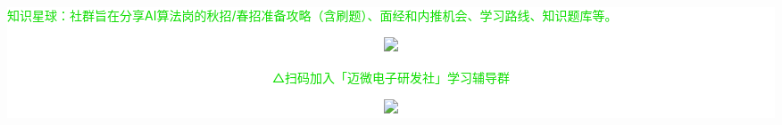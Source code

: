 


<font color = redd>知识星球：社群旨在分享AI算法岗的秋招/春招准备攻略（含刷题）、面经和内推机会、学习路线、知识题库等。
<div align=center>
  <img src="https://img-blog.csdnimg.cn/20200225182015550.png">
</div>
<p align=center>
     △扫码加入「迈微电子研发社」学习辅导群
</p>

<div align=center>
  <img src="https://img-blog.csdnimg.cn/2020022418361459.png">
</div>
